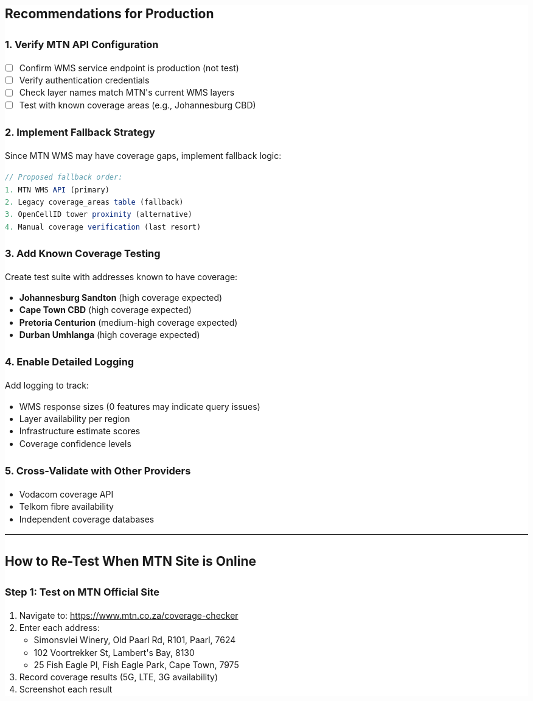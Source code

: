 
## Recommendations for Production

### 1. Verify MTN API Configuration
- [ ] Confirm WMS service endpoint is production (not test)
- [ ] Verify authentication credentials
- [ ] Check layer names match MTN's current WMS layers
- [ ] Test with known coverage areas (e.g., Johannesburg CBD)

### 2. Implement Fallback Strategy
Since MTN WMS may have coverage gaps, implement fallback logic:

```typescript
// Proposed fallback order:
1. MTN WMS API (primary)
2. Legacy coverage_areas table (fallback)
3. OpenCellID tower proximity (alternative)
4. Manual coverage verification (last resort)
```

### 3. Add Known Coverage Testing
Create test suite with addresses known to have coverage:
- **Johannesburg Sandton** (high coverage expected)
- **Cape Town CBD** (high coverage expected)
- **Pretoria Centurion** (medium-high coverage expected)
- **Durban Umhlanga** (high coverage expected)

### 4. Enable Detailed Logging
Add logging to track:
- WMS response sizes (0 features may indicate query issues)
- Layer availability per region
- Infrastructure estimate scores
- Coverage confidence levels

### 5. Cross-Validate with Other Providers
- Vodacom coverage API
- Telkom fibre availability
- Independent coverage databases

---

## How to Re-Test When MTN Site is Online

### Step 1: Test on MTN Official Site
1. Navigate to: https://www.mtn.co.za/coverage-checker
2. Enter each address:
   - Simonsvlei Winery, Old Paarl Rd, R101, Paarl, 7624
   - 102 Voortrekker St, Lambert's Bay, 8130
   - 25 Fish Eagle Pl, Fish Eagle Park, Cape Town, 7975
3. Record coverage results (5G, LTE, 3G availability)
4. Screenshot each result
